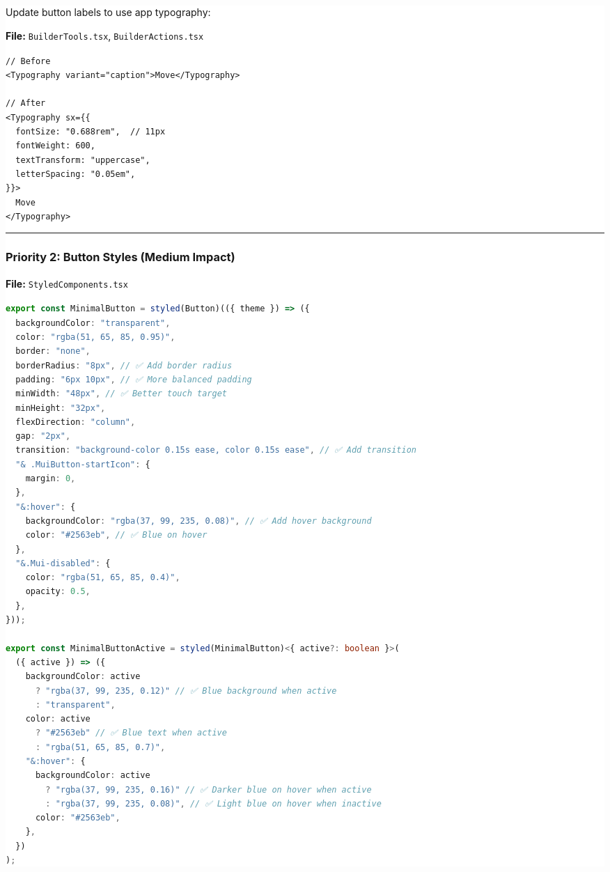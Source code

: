 Update button labels to use app typography:

**File:** `BuilderTools.tsx`, `BuilderActions.tsx`

```tsx
// Before
<Typography variant="caption">Move</Typography>

// After
<Typography sx={{
  fontSize: "0.688rem",  // 11px
  fontWeight: 600,
  textTransform: "uppercase",
  letterSpacing: "0.05em",
}}>
  Move
</Typography>
```

---

### Priority 2: Button Styles (Medium Impact)

**File:** `StyledComponents.tsx`

```typescript
export const MinimalButton = styled(Button)(({ theme }) => ({
  backgroundColor: "transparent",
  color: "rgba(51, 65, 85, 0.95)",
  border: "none",
  borderRadius: "8px", // ✅ Add border radius
  padding: "6px 10px", // ✅ More balanced padding
  minWidth: "48px", // ✅ Better touch target
  minHeight: "32px",
  flexDirection: "column",
  gap: "2px",
  transition: "background-color 0.15s ease, color 0.15s ease", // ✅ Add transition
  "& .MuiButton-startIcon": {
    margin: 0,
  },
  "&:hover": {
    backgroundColor: "rgba(37, 99, 235, 0.08)", // ✅ Add hover background
    color: "#2563eb", // ✅ Blue on hover
  },
  "&.Mui-disabled": {
    color: "rgba(51, 65, 85, 0.4)",
    opacity: 0.5,
  },
}));

export const MinimalButtonActive = styled(MinimalButton)<{ active?: boolean }>(
  ({ active }) => ({
    backgroundColor: active
      ? "rgba(37, 99, 235, 0.12)" // ✅ Blue background when active
      : "transparent",
    color: active
      ? "#2563eb" // ✅ Blue text when active
      : "rgba(51, 65, 85, 0.7)",
    "&:hover": {
      backgroundColor: active
        ? "rgba(37, 99, 235, 0.16)" // ✅ Darker blue on hover when active
        : "rgba(37, 99, 235, 0.08)", // ✅ Light blue on hover when inactive
      color: "#2563eb",
    },
  })
);
```